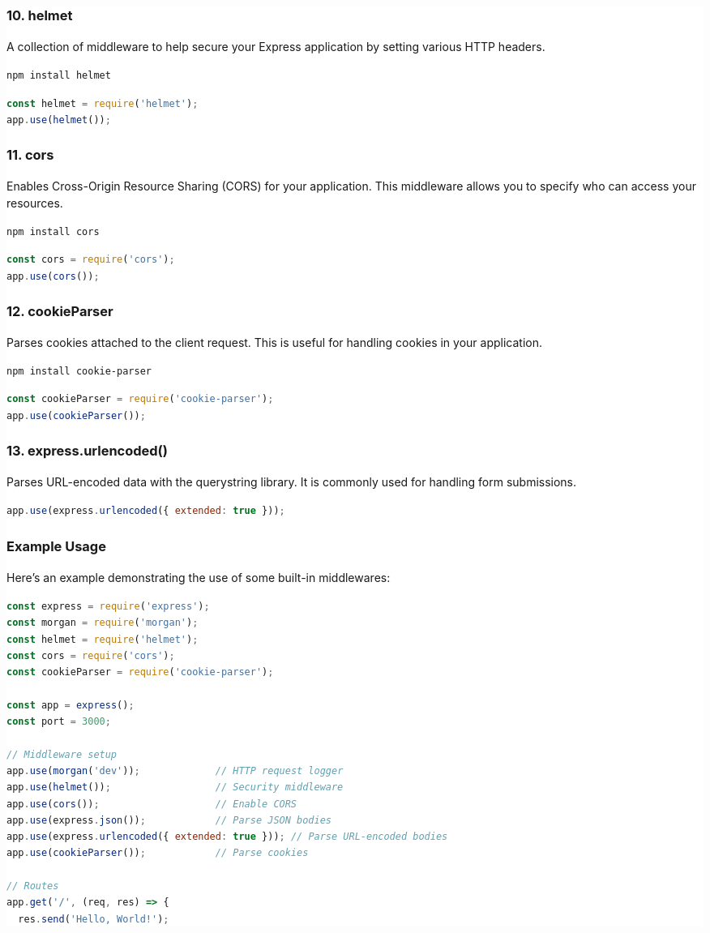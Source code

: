 ### 10. **helmet**
A collection of middleware to help secure your Express application by setting various HTTP headers.

```bash
npm install helmet
```
```javascript
const helmet = require('helmet');
app.use(helmet());
```

### 11. **cors**
Enables Cross-Origin Resource Sharing (CORS) for your application. This middleware allows you to specify who can access your resources.

```bash
npm install cors
```
```javascript
const cors = require('cors');
app.use(cors());
```

### 12. **cookieParser**
Parses cookies attached to the client request. This is useful for handling cookies in your application.

```bash
npm install cookie-parser
```
```javascript
const cookieParser = require('cookie-parser');
app.use(cookieParser());
```

### 13. **express.urlencoded()**
Parses URL-encoded data with the querystring library. It is commonly used for handling form submissions.

```javascript
app.use(express.urlencoded({ extended: true }));
```

### Example Usage

Here’s an example demonstrating the use of some built-in middlewares:

```javascript
const express = require('express');
const morgan = require('morgan');
const helmet = require('helmet');
const cors = require('cors');
const cookieParser = require('cookie-parser');

const app = express();
const port = 3000;

// Middleware setup
app.use(morgan('dev'));             // HTTP request logger
app.use(helmet());                  // Security middleware
app.use(cors());                    // Enable CORS
app.use(express.json());            // Parse JSON bodies
app.use(express.urlencoded({ extended: true })); // Parse URL-encoded bodies
app.use(cookieParser());            // Parse cookies

// Routes
app.get('/', (req, res) => {
  res.send('Hello, World!');
```